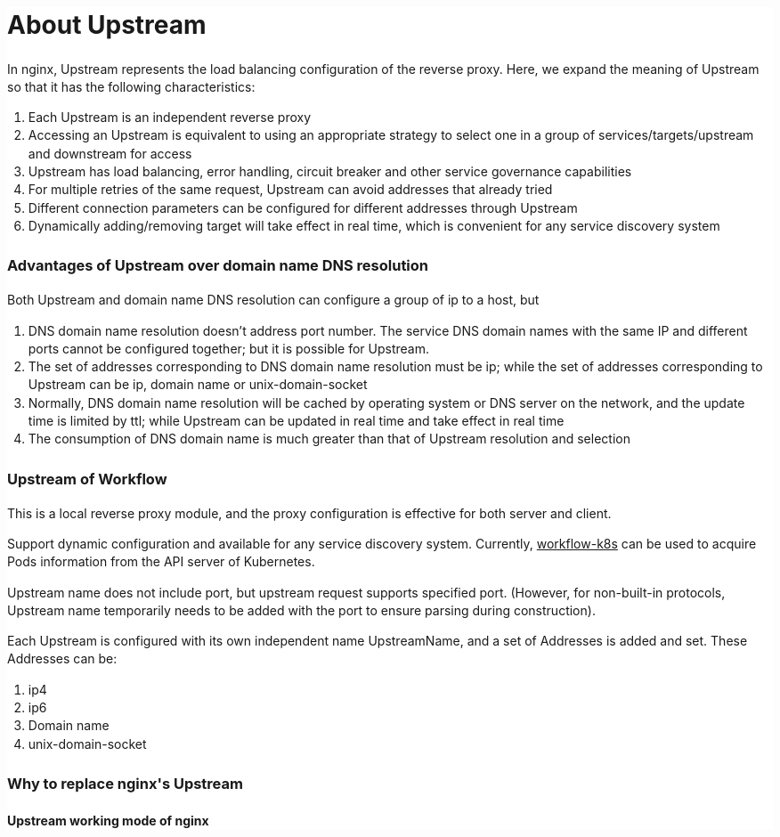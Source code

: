 # About Upstream

In nginx, Upstream represents the load balancing configuration of the reverse proxy. Here, we expand the meaning of Upstream so that it has the following characteristics:

1. Each Upstream is an independent reverse proxy
2. Accessing an Upstream is equivalent to using an appropriate strategy to select one in a group of services/targets/upstream and downstream for access
3. Upstream has load balancing, error handling, circuit breaker and other service governance capabilities
4. For multiple retries of the same request, Upstream can avoid addresses that already tried
5. Different connection parameters can be configured for different addresses through Upstream
6. Dynamically adding/removing target will take effect in real time, which is convenient for any service discovery system

### Advantages of Upstream over domain name DNS resolution

Both Upstream and domain name DNS resolution can configure a group of ip to a host, but

1. DNS domain name resolution doesn’t address port number. The service DNS domain names with the same IP and different ports cannot be configured together; but it is possible for Upstream.
2. The set of addresses corresponding to DNS domain name resolution must be ip; while the set of addresses corresponding to Upstream can be ip, domain name or unix-domain-socket
3. Normally, DNS domain name resolution will be cached by operating system or DNS server on the network, and the update time is limited by ttl; while Upstream can be updated in real time and take effect in real time
4. The consumption of DNS domain name is much greater than that of Upstream resolution and selection

### Upstream of Workflow

This is a local reverse proxy module, and the proxy configuration is effective for both server and client.

Support dynamic configuration and available for any service discovery system. Currently, [workflow-k8s](https://github.com/sogou/workflow-k8s) can be used to acquire Pods information from the API server of Kubernetes.

Upstream name does not include port, but upstream request supports specified port. (However, for non-built-in protocols, Upstream name temporarily needs to be added with the port to ensure parsing during construction).

Each Upstream is configured with its own independent name UpstreamName, and a set of Addresses is added and set. These Addresses can be:

1. ip4
2. ip6
3. Domain name
4. unix-domain-socket

### Why to replace nginx's Upstream

#### Upstream working mode of nginx
